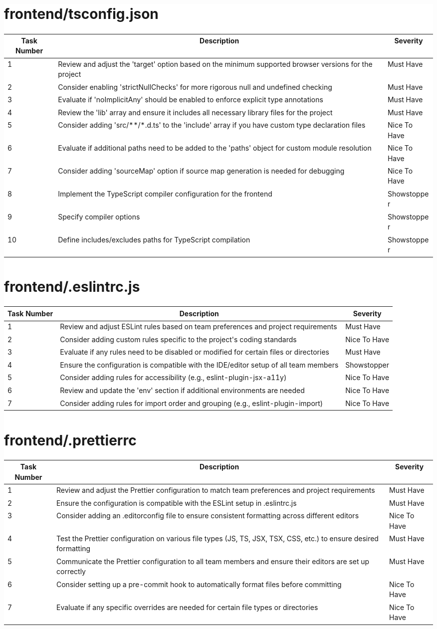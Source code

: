 # frontend/tsconfig.json

| Task Number | Description | Severity |
|-------------|-------------|----------|
| 1 | Review and adjust the 'target' option based on the minimum supported browser versions for the project | Must Have |
| 2 | Consider enabling 'strictNullChecks' for more rigorous null and undefined checking | Must Have |
| 3 | Evaluate if 'noImplicitAny' should be enabled to enforce explicit type annotations | Must Have |
| 4 | Review the 'lib' array and ensure it includes all necessary library files for the project | Must Have |
| 5 | Consider adding 'src/**/*.d.ts' to the 'include' array if you have custom type declaration files | Nice To Have |
| 6 | Evaluate if additional paths need to be added to the 'paths' object for custom module resolution | Nice To Have |
| 7 | Consider adding 'sourceMap' option if source map generation is needed for debugging | Nice To Have |
| 8 | Implement the TypeScript compiler configuration for the frontend | Showstopper |
| 9 | Specify compiler options | Showstopper |
| 10 | Define includes/excludes paths for TypeScript compilation | Showstopper |

# frontend/.eslintrc.js

| Task Number | Description | Severity |
|-------------|-------------|----------|
| 1 | Review and adjust ESLint rules based on team preferences and project requirements | Must Have |
| 2 | Consider adding custom rules specific to the project's coding standards | Nice To Have |
| 3 | Evaluate if any rules need to be disabled or modified for certain files or directories | Must Have |
| 4 | Ensure the configuration is compatible with the IDE/editor setup of all team members | Showstopper |
| 5 | Consider adding rules for accessibility (e.g., eslint-plugin-jsx-a11y) | Nice To Have |
| 6 | Review and update the 'env' section if additional environments are needed | Nice To Have |
| 7 | Consider adding rules for import order and grouping (e.g., eslint-plugin-import) | Nice To Have |

# frontend/.prettierrc

| Task Number | Description | Severity |
|-------------|-------------|----------|
| 1 | Review and adjust the Prettier configuration to match team preferences and project requirements | Must Have |
| 2 | Ensure the configuration is compatible with the ESLint setup in .eslintrc.js | Must Have |
| 3 | Consider adding an .editorconfig file to ensure consistent formatting across different editors | Nice To Have |
| 4 | Test the Prettier configuration on various file types (JS, TS, JSX, TSX, CSS, etc.) to ensure desired formatting | Must Have |
| 5 | Communicate the Prettier configuration to all team members and ensure their editors are set up correctly | Must Have |
| 6 | Consider setting up a pre-commit hook to automatically format files before committing | Nice To Have |
| 7 | Evaluate if any specific overrides are needed for certain file types or directories | Nice To Have |
